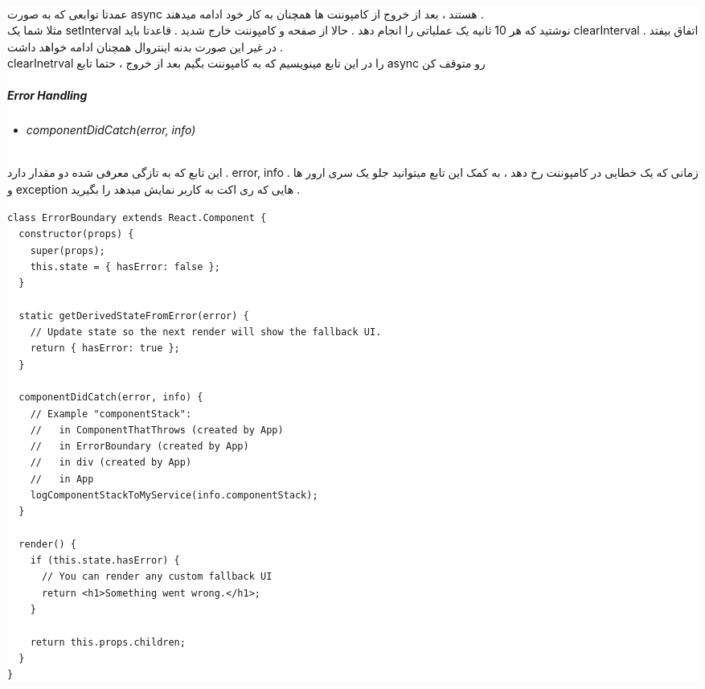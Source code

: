 عمدتا توابعی که به صورت async  هستند ، بعد از خروج از کامپوننت ها همچنان به کار خود ادامه میدهند . 
<br/> 
مثلا شما یک setInterval  نوشتید که هر 10 ثانیه یک عملیاتی را انجام دهد . 
حالا از صفحه و کامپوننت خارج شدید . قاعدتا باید clearInterval اتفاق بیفتد . در غیر این صورت بدنه اینتروال همچنان ادامه خواهد داشت . 
<br/>
clearInetrval  را در این تابع مینویسیم که به کامپوننت بگیم بعد از خروج ، حتما تابع async  رو متوقف کن 


<h5 id="error_handling"> Error Handling </h5>

- <h6 id="componentDidCatch"> componentDidCatch(error, info) </h6>

این تابع که به تازگی معرفی شده دو مقدار دارد .  error, info . 
زمانی که یک خطایی در کامپوننت رخ دهد ، به کمک این تابع میتوانید جلو یک سری ارور ها و exception  هایی که ری اکت به کاربر نمایش میدهد را بگیرید . 
<br/>

</div>


```
class ErrorBoundary extends React.Component {
  constructor(props) {
    super(props);
    this.state = { hasError: false };
  }

  static getDerivedStateFromError(error) {
    // Update state so the next render will show the fallback UI.
    return { hasError: true };
  }

  componentDidCatch(error, info) {
    // Example "componentStack":
    //   in ComponentThatThrows (created by App)
    //   in ErrorBoundary (created by App)
    //   in div (created by App)
    //   in App
    logComponentStackToMyService(info.componentStack);
  }

  render() {
    if (this.state.hasError) {
      // You can render any custom fallback UI
      return <h1>Something went wrong.</h1>;
    }

    return this.props.children; 
  }
}
```
